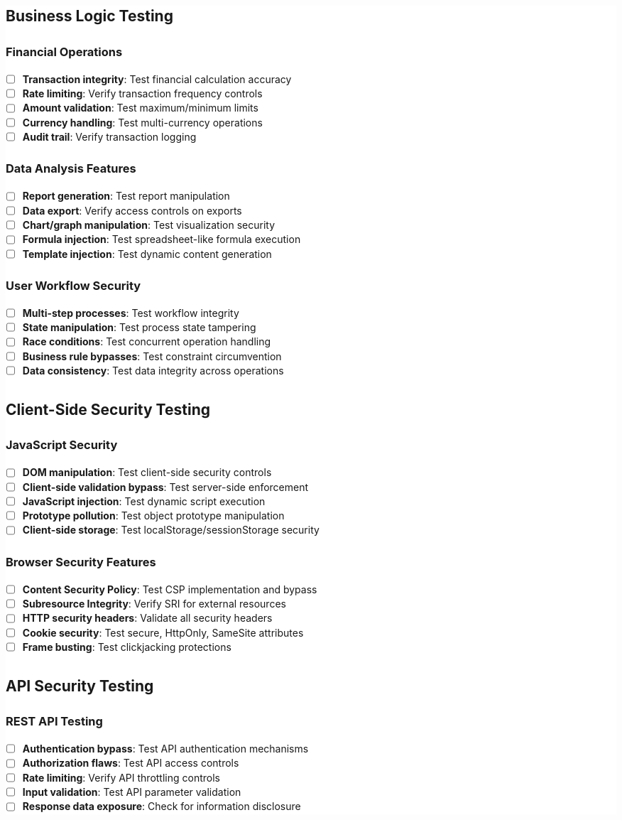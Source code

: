 ## Business Logic Testing

### Financial Operations
- [ ] **Transaction integrity**: Test financial calculation accuracy
- [ ] **Rate limiting**: Verify transaction frequency controls
- [ ] **Amount validation**: Test maximum/minimum limits
- [ ] **Currency handling**: Test multi-currency operations
- [ ] **Audit trail**: Verify transaction logging

### Data Analysis Features
- [ ] **Report generation**: Test report manipulation
- [ ] **Data export**: Verify access controls on exports
- [ ] **Chart/graph manipulation**: Test visualization security
- [ ] **Formula injection**: Test spreadsheet-like formula execution
- [ ] **Template injection**: Test dynamic content generation

### User Workflow Security
- [ ] **Multi-step processes**: Test workflow integrity
- [ ] **State manipulation**: Test process state tampering
- [ ] **Race conditions**: Test concurrent operation handling
- [ ] **Business rule bypasses**: Test constraint circumvention
- [ ] **Data consistency**: Test data integrity across operations

## Client-Side Security Testing

### JavaScript Security
- [ ] **DOM manipulation**: Test client-side security controls
- [ ] **Client-side validation bypass**: Test server-side enforcement
- [ ] **JavaScript injection**: Test dynamic script execution
- [ ] **Prototype pollution**: Test object prototype manipulation
- [ ] **Client-side storage**: Test localStorage/sessionStorage security

### Browser Security Features
- [ ] **Content Security Policy**: Test CSP implementation and bypass
- [ ] **Subresource Integrity**: Verify SRI for external resources
- [ ] **HTTP security headers**: Validate all security headers
- [ ] **Cookie security**: Test secure, HttpOnly, SameSite attributes
- [ ] **Frame busting**: Test clickjacking protections

## API Security Testing

### REST API Testing
- [ ] **Authentication bypass**: Test API authentication mechanisms
- [ ] **Authorization flaws**: Test API access controls
- [ ] **Rate limiting**: Verify API throttling controls
- [ ] **Input validation**: Test API parameter validation
- [ ] **Response data exposure**: Check for information disclosure
